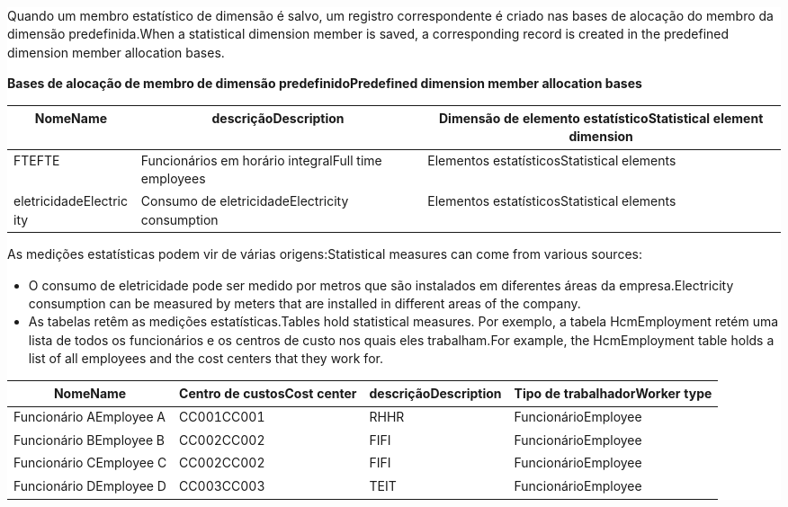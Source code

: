 <span data-ttu-id="d60b6-342">Quando um membro estatístico de dimensão é salvo, um registro correspondente é criado nas bases de alocação do membro da dimensão predefinida.</span><span class="sxs-lookup"><span data-stu-id="d60b6-342">When a statistical dimension member is saved, a corresponding record is created in the predefined dimension member allocation bases.</span></span>

<span data-ttu-id="d60b6-343">**Bases de alocação de membro de dimensão predefinido**</span><span class="sxs-lookup"><span data-stu-id="d60b6-343">**Predefined dimension member allocation bases**</span></span>

| <span data-ttu-id="d60b6-344">Nome</span><span class="sxs-lookup"><span data-stu-id="d60b6-344">Name</span></span>        | <span data-ttu-id="d60b6-345">descrição</span><span class="sxs-lookup"><span data-stu-id="d60b6-345">Description</span></span>             | <span data-ttu-id="d60b6-346">Dimensão de elemento estatístico</span><span class="sxs-lookup"><span data-stu-id="d60b6-346">Statistical element dimension</span></span> |
|-------------|-------------------------|-------------------------------|
| <span data-ttu-id="d60b6-347">FTE</span><span class="sxs-lookup"><span data-stu-id="d60b6-347">FTE</span></span>         | <span data-ttu-id="d60b6-348">Funcionários em horário integral</span><span class="sxs-lookup"><span data-stu-id="d60b6-348">Full time employees</span></span>     | <span data-ttu-id="d60b6-349">Elementos estatísticos</span><span class="sxs-lookup"><span data-stu-id="d60b6-349">Statistical elements</span></span>          |
| <span data-ttu-id="d60b6-350">eletricidade</span><span class="sxs-lookup"><span data-stu-id="d60b6-350">Electricity</span></span> | <span data-ttu-id="d60b6-351">Consumo de eletricidade</span><span class="sxs-lookup"><span data-stu-id="d60b6-351">Electricity consumption</span></span> | <span data-ttu-id="d60b6-352">Elementos estatísticos</span><span class="sxs-lookup"><span data-stu-id="d60b6-352">Statistical elements</span></span>          |

<span data-ttu-id="d60b6-353">As medições estatísticas podem vir de várias origens:</span><span class="sxs-lookup"><span data-stu-id="d60b6-353">Statistical measures can come from various sources:</span></span>

- <span data-ttu-id="d60b6-354">O consumo de eletricidade pode ser medido por metros que são instalados em diferentes áreas da empresa.</span><span class="sxs-lookup"><span data-stu-id="d60b6-354">Electricity consumption can be measured by meters that are installed in different areas of the company.</span></span>
- <span data-ttu-id="d60b6-355">As tabelas retêm as medições estatísticas.</span><span class="sxs-lookup"><span data-stu-id="d60b6-355">Tables hold statistical measures.</span></span> <span data-ttu-id="d60b6-356">Por exemplo, a tabela HcmEmployment retém uma lista de todos os funcionários e os centros de custo nos quais eles trabalham.</span><span class="sxs-lookup"><span data-stu-id="d60b6-356">For example, the HcmEmployment table holds a list of all employees and the cost centers that they work for.</span></span>

| <span data-ttu-id="d60b6-357">Nome</span><span class="sxs-lookup"><span data-stu-id="d60b6-357">Name</span></span>       | <span data-ttu-id="d60b6-358">Centro de custos</span><span class="sxs-lookup"><span data-stu-id="d60b6-358">Cost center</span></span> |  <span data-ttu-id="d60b6-359">descrição</span><span class="sxs-lookup"><span data-stu-id="d60b6-359">Description</span></span>  | <span data-ttu-id="d60b6-360">Tipo de trabalhador</span><span class="sxs-lookup"><span data-stu-id="d60b6-360">Worker type</span></span> |
|------------|-------------|----|-------------|
| <span data-ttu-id="d60b6-361">Funcionário A</span><span class="sxs-lookup"><span data-stu-id="d60b6-361">Employee A</span></span> | <span data-ttu-id="d60b6-362">CC001</span><span class="sxs-lookup"><span data-stu-id="d60b6-362">CC001</span></span>       | <span data-ttu-id="d60b6-363">RH</span><span class="sxs-lookup"><span data-stu-id="d60b6-363">HR</span></span> | <span data-ttu-id="d60b6-364">Funcionário</span><span class="sxs-lookup"><span data-stu-id="d60b6-364">Employee</span></span>    |
| <span data-ttu-id="d60b6-365">Funcionário B</span><span class="sxs-lookup"><span data-stu-id="d60b6-365">Employee B</span></span> | <span data-ttu-id="d60b6-366">CC002</span><span class="sxs-lookup"><span data-stu-id="d60b6-366">CC002</span></span>       | <span data-ttu-id="d60b6-367">FI</span><span class="sxs-lookup"><span data-stu-id="d60b6-367">FI</span></span> | <span data-ttu-id="d60b6-368">Funcionário</span><span class="sxs-lookup"><span data-stu-id="d60b6-368">Employee</span></span>    |
| <span data-ttu-id="d60b6-369">Funcionário C</span><span class="sxs-lookup"><span data-stu-id="d60b6-369">Employee C</span></span> | <span data-ttu-id="d60b6-370">CC002</span><span class="sxs-lookup"><span data-stu-id="d60b6-370">CC002</span></span>       | <span data-ttu-id="d60b6-371">FI</span><span class="sxs-lookup"><span data-stu-id="d60b6-371">FI</span></span> | <span data-ttu-id="d60b6-372">Funcionário</span><span class="sxs-lookup"><span data-stu-id="d60b6-372">Employee</span></span>    |
| <span data-ttu-id="d60b6-373">Funcionário D</span><span class="sxs-lookup"><span data-stu-id="d60b6-373">Employee D</span></span> | <span data-ttu-id="d60b6-374">CC003</span><span class="sxs-lookup"><span data-stu-id="d60b6-374">CC003</span></span>       | <span data-ttu-id="d60b6-375">TE</span><span class="sxs-lookup"><span data-stu-id="d60b6-375">IT</span></span> | <span data-ttu-id="d60b6-376">Funcionário</span><span class="sxs-lookup"><span data-stu-id="d60b6-376">Employee</span></span>    |